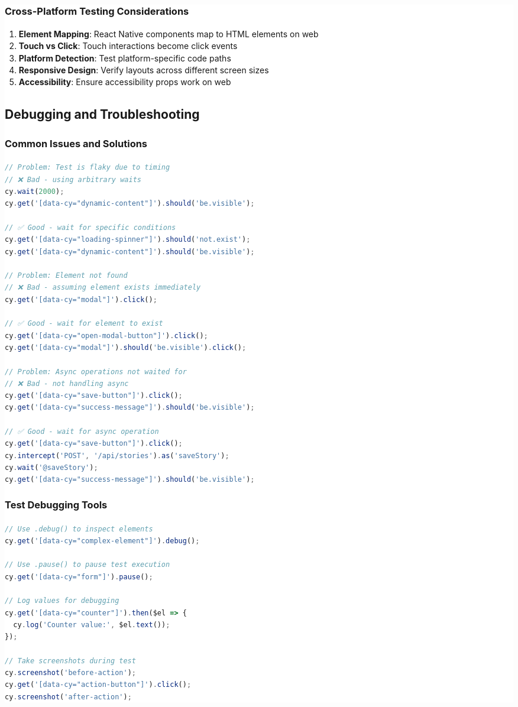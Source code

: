 ### Cross-Platform Testing Considerations

1. **Element Mapping**: React Native components map to HTML elements on web
2. **Touch vs Click**: Touch interactions become click events
3. **Platform Detection**: Test platform-specific code paths
4. **Responsive Design**: Verify layouts across different screen sizes
5. **Accessibility**: Ensure accessibility props work on web

## Debugging and Troubleshooting

### Common Issues and Solutions

```javascript
// Problem: Test is flaky due to timing
// ❌ Bad - using arbitrary waits
cy.wait(2000);
cy.get('[data-cy="dynamic-content"]').should('be.visible');

// ✅ Good - wait for specific conditions
cy.get('[data-cy="loading-spinner"]').should('not.exist');
cy.get('[data-cy="dynamic-content"]').should('be.visible');

// Problem: Element not found
// ❌ Bad - assuming element exists immediately
cy.get('[data-cy="modal"]').click();

// ✅ Good - wait for element to exist
cy.get('[data-cy="open-modal-button"]').click();
cy.get('[data-cy="modal"]').should('be.visible').click();

// Problem: Async operations not waited for
// ❌ Bad - not handling async
cy.get('[data-cy="save-button"]').click();
cy.get('[data-cy="success-message"]').should('be.visible');

// ✅ Good - wait for async operation
cy.get('[data-cy="save-button"]').click();
cy.intercept('POST', '/api/stories').as('saveStory');
cy.wait('@saveStory');
cy.get('[data-cy="success-message"]').should('be.visible');
```

### Test Debugging Tools

```javascript
// Use .debug() to inspect elements
cy.get('[data-cy="complex-element"]').debug();

// Use .pause() to pause test execution
cy.get('[data-cy="form"]').pause();

// Log values for debugging
cy.get('[data-cy="counter"]').then($el => {
  cy.log('Counter value:', $el.text());
});

// Take screenshots during test
cy.screenshot('before-action');
cy.get('[data-cy="action-button"]').click();
cy.screenshot('after-action');
```
